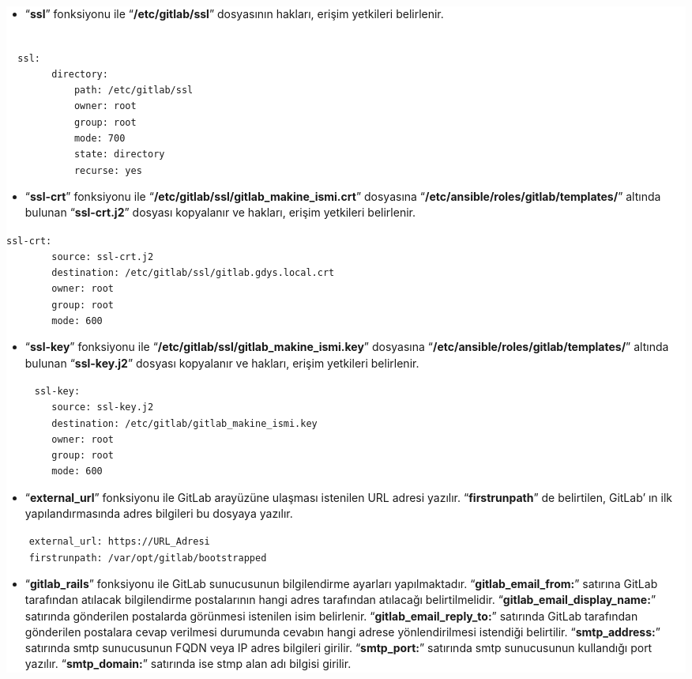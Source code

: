 * “**ssl**” fonksiyonu ile “**/etc/gitlab/ssl**” dosyasının hakları, erişim yetkileri belirlenir. 

```

  ssl:
        directory:
            path: /etc/gitlab/ssl
            owner: root 
            group: root 
            mode: 700
            state: directory 
            recurse: yes 
```

* “**ssl-crt**” fonksiyonu ile “**/etc/gitlab/ssl/gitlab_makine_ismi.crt**” dosyasına “**/etc/ansible/roles/gitlab/templates/**” altında bulunan “**ssl-crt.j2**” dosyası kopyalanır ve hakları, erişim yetkileri belirlenir. 

```
ssl-crt:
        source: ssl-crt.j2
        destination: /etc/gitlab/ssl/gitlab.gdys.local.crt
        owner: root
        group: root
        mode: 600
```

* “**ssl-key**” fonksiyonu ile “**/etc/gitlab/ssl/gitlab_makine_ismi.key**” dosyasına “**/etc/ansible/roles/gitlab/templates/**” altında bulunan “**ssl-key.j2**” dosyası kopyalanır ve hakları, erişim yetkileri belirlenir. 

```
     ssl-key:
        source: ssl-key.j2
        destination: /etc/gitlab/gitlab_makine_ismi.key
        owner: root
        group: root
        mode: 600
```

* “**external_url**” fonksiyonu ile GitLab arayüzüne ulaşması istenilen URL adresi yazılır. “**firstrunpath**” de belirtilen, GitLab’ ın ilk yapılandırmasında adres bilgileri  bu dosyaya yazılır.

```
    external_url: https://URL_Adresi
    firstrunpath: /var/opt/gitlab/bootstrapped
```

*  “**gitlab_rails**” fonksiyonu ile GitLab sunucusunun bilgilendirme ayarları yapılmaktadır.  “**gitlab_email_from:**” satırına GitLab tarafından atılacak bilgilendirme postalarının hangi adres tarafından atılacağı belirtilmelidir. “**gitlab_email_display_name:**” satırında gönderilen postalarda görünmesi istenilen isim belirlenir. “**gitlab_email_reply_to:**” satırında GitLab tarafından gönderilen postalara cevap verilmesi durumunda cevabın hangi adrese yönlendirilmesi istendiği belirtilir. “**smtp_address:**” satırında smtp sunucusunun FQDN veya IP adres bilgileri girilir. “**smtp_port:**” satırında smtp sunucusunun kullandığı port yazılır. “**smtp_domain:**” satırında ise stmp alan adı bilgisi girilir.
